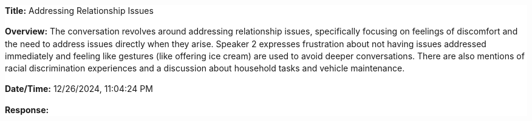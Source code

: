 **Title:** Addressing Relationship Issues

**Overview:** The conversation revolves around addressing relationship issues, specifically focusing on feelings of discomfort and the need to address issues directly when they arise. Speaker 2 expresses frustration about not having issues addressed immediately and feeling like gestures (like offering ice cream) are used to avoid deeper conversations. There are also mentions of racial discrimination experiences and a discussion about household tasks and vehicle maintenance.

**Date/Time:** 12/26/2024, 11:04:24 PM

**Response:**
